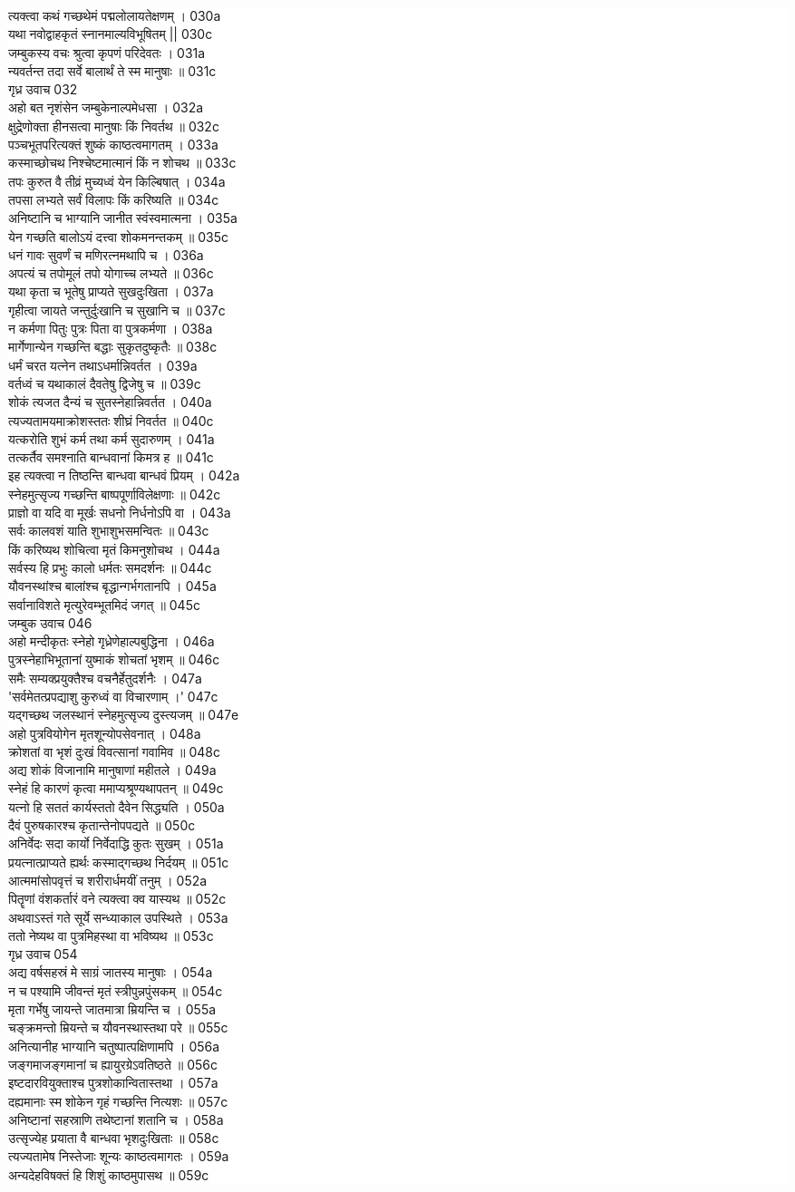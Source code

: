 त्यक्त्वा कथं गच्छथेमं पद्मलोलायतेक्षणम् ।	030a  
यथा नवोद्वाहकृतं स्नानमाल्यविभूषितम् ||	030c  
जम्बुकस्य वचः श्रुत्वा कृपणं परिदेवतः ।	031a  
न्यवर्तन्त तदा सर्वे बालार्थं ते स्म मानुषाः ॥	031c  
गृध्र उवाच 	032  
अहो बत नृशंसेन जम्बुकेनाल्पमेधसा ।	032a  
क्षुद्रेणोक्ता हीनसत्वा मानुषाः किं निवर्तथ ॥	032c  
पञ्चभूतपरित्यक्तं शुष्कं काष्ठत्वमागतम् ।	033a  
कस्माच्छोचथ निश्चेष्टमात्मानं किं न शोचथ ॥	033c  
तपः कुरुत वै तीव्रं मुच्यध्वं येन किल्बिषात् ।	034a  
तपसा लभ्यते सर्वं विलापः किं करिष्यति ॥	034c  
अनिष्टानि च भाग्यानि जानीत स्वंस्वमात्मना ।	035a  
येन गच्छति बालोऽयं दत्त्वा शोकमनन्तकम् ॥	035c  
धनं गावः सुवर्णं च मणिरत्नमथापि च ।	036a  
अपत्यं च तपोमूलं तपो योगाच्च लभ्यते ॥	036c  
यथा कृता च भूतेषु प्राप्यते सुखदुःखिता ।	037a  
गृहीत्वा जायते जन्तुर्दुःखानि च सुखानि च ॥	037c  
न कर्मणा पितुः पुत्रः पिता वा पुत्रकर्मणा ।	038a  
मार्गेणान्येन गच्छन्ति बद्धाः सुकृतदुष्कृतैः ॥	038c  
धर्मं चरत यत्नेन तथाऽधर्मान्निवर्तत ।	039a  
वर्तध्वं च यथाकालं दैवतेषु द्विजेषु च ॥	039c  
शोकं त्यजत दैन्यं च सुतस्नेहान्निवर्तत ।	040a  
त्यज्यतामयमाक्रोशस्ततः शीघ्रं निवर्तत ॥	040c  
यत्करोति शुभं कर्म तथा कर्म सुदारुणम् ।	041a  
तत्कर्तैव समश्नाति बान्धवानां किमत्र ह ॥	041c  
इह त्यक्त्वा न तिष्ठन्ति बान्धवा बान्धवं प्रियम् ।	042a  
स्नेहमुत्सृज्य गच्छन्ति बाष्पपूर्णाविलेक्षणाः ॥	042c  
प्राज्ञो वा यदि वा मूर्खः सधनो निर्धनोऽपि वा ।	043a  
सर्वः कालवशं याति शुभाशुभसमन्वितः ॥	043c  
किं करिष्यथ शोचित्वा मृतं किमनुशोचथ ।	044a  
सर्वस्य हि प्रभुः कालो धर्मतः समदर्शनः ॥	044c  
यौवनस्थांश्च बालांश्च बृद्धान्गर्भगतानपि ।	045a  
सर्वानाविशते मृत्युरेवम्भूतमिदं जगत् ॥	045c  
जम्बुक उवाच 	046  
अहो मन्दीकृतः स्नेहो गृध्रेणेहाल्पबुद्धिना ।	046a  
पुत्रस्नेहाभिभूतानां युष्माकं शोचतां भृशम् ॥	046c  
समैः सम्यक्प्रयुक्तैश्च वचनैर्हेतुदर्शनैः ।	047a  
\'सर्वमेतत्प्रपद्याशु कुरुध्वं वा विचारणाम् ।\'	047c  
यद्गच्छथ जलस्थानं स्नेहमुत्सृज्य दुस्त्यजम् ॥	047e  
अहो पुत्रवियोगेन मृतशून्योपसेवनात् ।	048a  
क्रोशतां वा भृशं दुःखं विवत्सानां गवामिव ॥	048c  
अद्य शोकं विजानामि मानुषाणां महीतले ।	049a  
स्नेहं हि कारणं कृत्वा ममाप्यश्रूण्यथापतन् ॥	049c  
यत्नो हि सततं कार्यस्ततो दैवेन सिद्ध्यति ।	050a  
दैवं पुरुषकारश्च कृतान्तेनोपपद्यते ॥	050c  
अनिर्वेदः सदा कार्यो निर्वेदाद्धि कुतः सुखम् ।	051a  
प्रयत्नात्प्राप्यते ह्यर्थः कस्माद्गच्छथ निर्दयम् ॥	051c  
आत्ममांसोपवृत्तं च शरीरार्धमयीं तनुम् ।	052a  
पितॄणां वंशकर्तारं वने त्यक्त्वा क्व यास्यथ ॥	052c  
अथवाऽस्तं गते सूर्ये सन्ध्याकाल उपस्थिते ।	053a  
ततो नेष्यथ वा पुत्रमिहस्था वा भविष्यथ ॥	053c  
गृध्र उवाच 	054  
अद्य वर्षसहस्रं मे साग्रं जातस्य मानुषाः ।	054a  
न च पश्यामि जीवन्तं मृतं स्त्रीपुन्नपुंसकम् ॥	054c  
मृता गर्भेषु जायन्ते जातमात्रा म्रियन्ति च ।	055a  
चङ्क्रमन्तो म्रियन्ते च यौवनस्थास्तथा परे ॥	055c  
अनित्यानीह भाग्यानि चतुष्पात्पक्षिणामपि ।	056a  
जङ्गमाजङ्गमानां च ह्यायुरग्रेऽवतिष्ठते ॥	056c  
इष्टदारवियुक्ताश्च पुत्रशोकान्वितास्तथा ।	057a  
दह्यमानाः स्म शोकेन गृहं गच्छन्ति नित्यशः ॥	057c  
अनिष्टानां सहस्राणि तथेष्टानां शतानि च ।	058a  
उत्सृज्येह प्रयाता वै बान्धवा भृशदुःखिताः ॥	058c  
त्यज्यतामेष निस्तेजाः शून्यः काष्ठत्वमागतः ।	059a  
अन्यदेहविषक्तं हि शिशुं काष्ठमुपासथ ॥	059c  
